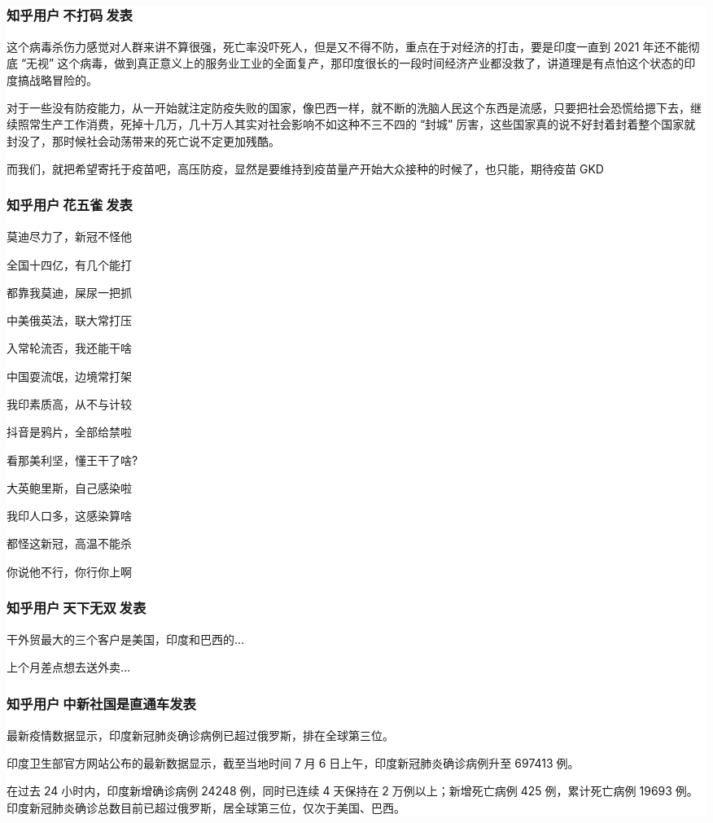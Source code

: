     
    
    
### 知乎用户 不打码 发表
    
这个病毒杀伤力感觉对人群来讲不算很强，死亡率没吓死人，但是又不得不防，重点在于对经济的打击，要是印度一直到 2021 年还不能彻底 “无视” 这个病毒，做到真正意义上的服务业工业的全面复产，那印度很长的一段时间经济产业都没救了，讲道理是有点怕这个状态的印度搞战略冒险的。

对于一些没有防疫能力，从一开始就注定防疫失败的国家，像巴西一样，就不断的洗脑人民这个东西是流感，只要把社会恐慌给摁下去，继续照常生产工作消费，死掉十几万，几十万人其实对社会影响不如这种不三不四的 “封城” 厉害，这些国家真的说不好封着封着整个国家就封没了，那时候社会动荡带来的死亡说不定更加残酷。

而我们，就把希望寄托于疫苗吧，高压防疫，显然是要维持到疫苗量产开始大众接种的时候了，也只能，期待疫苗 GKD
    
    
    
    
### 知乎用户  花五雀 发表
    
莫迪尽力了，新冠不怪他

全国十四亿，有几个能打

都靠我莫迪，屎尿一把抓

中美俄英法，联大常打压

入常轮流否，我还能干啥

中国耍流氓，边境常打架

我印素质高，从不与计较

抖音是鸦片，全部给禁啦

看那美利坚，懂王干了啥?

大英鲍里斯，自己感染啦

我印人口多，这感染算啥

都怪这新冠，高温不能杀

你说他不行，你行你上啊
    
    
    
    
### 知乎用户 天下无双 发表
    
干外贸最大的三个客户是美国，印度和巴西的...

上个月差点想去送外卖...
    
    
    
    
### 知乎用户  中新社国是直通车​ 发表
    
最新疫情数据显示，印度新冠肺炎确诊病例已超过俄罗斯，排在全球第三位。

印度卫生部官方网站公布的最新数据显示，截至当地时间 7 月 6 日上午，印度新冠肺炎确诊病例升至 697413 例。

在过去 24 小时内，印度新增确诊病例 24248 例，同时已连续 4 天保持在 2 万例以上；新增死亡病例 425 例，累计死亡病例 19693 例。印度新冠肺炎确诊总数目前已超过俄罗斯，居全球第三位，仅次于美国、巴西。
